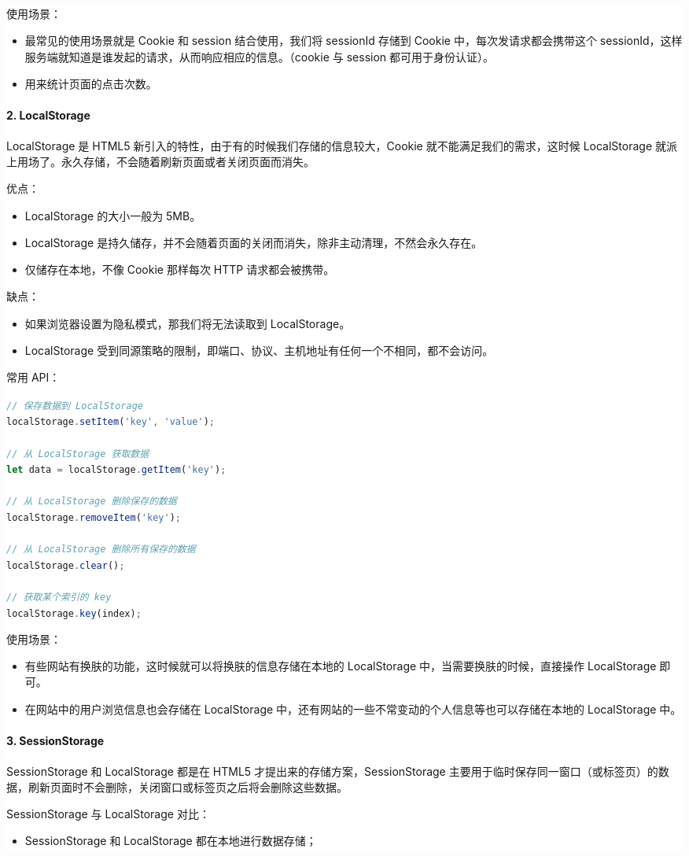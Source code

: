 使用场景：

- 最常见的使用场景就是 Cookie 和 session 结合使用，我们将 sessionId 存储到 Cookie 中，每次发请求都会携带这个 sessionId，这样服务端就知道是谁发起的请求，从而响应相应的信息。（cookie 与 session 都可用于身份认证）。

- 用来统计页面的点击次数。

#### 2. LocalStorage

LocalStorage 是 HTML5 新引入的特性，由于有的时候我们存储的信息较大，Cookie 就不能满足我们的需求，这时候 LocalStorage 就派上用场了。永久存储，不会随着刷新页面或者关闭页面而消失。

优点：

- LocalStorage 的大小一般为 5MB。

- LocalStorage 是持久储存，并不会随着页面的关闭而消失，除非主动清理，不然会永久存在。

- 仅储存在本地，不像 Cookie 那样每次 HTTP 请求都会被携带。

缺点：

- 如果浏览器设置为隐私模式，那我们将无法读取到 LocalStorage。

- LocalStorage 受到同源策略的限制，即端口、协议、主机地址有任何一个不相同，都不会访问。

常用 API：

```js
// 保存数据到 LocalStorage
localStorage.setItem('key', 'value');

// 从 LocalStorage 获取数据
let data = localStorage.getItem('key');

// 从 LocalStorage 删除保存的数据
localStorage.removeItem('key');

// 从 LocalStorage 删除所有保存的数据
localStorage.clear();

// 获取某个索引的 key
localStorage.key(index);
```

使用场景：

- 有些网站有换肤的功能，这时候就可以将换肤的信息存储在本地的 LocalStorage 中，当需要换肤的时候，直接操作 LocalStorage 即可。

- 在网站中的用户浏览信息也会存储在 LocalStorage 中，还有网站的一些不常变动的个人信息等也可以存储在本地的 LocalStorage 中。

#### 3. SessionStorage

SessionStorage 和 LocalStorage 都是在 HTML5 才提出来的存储方案，SessionStorage 主要用于临时保存同一窗口（或标签页）的数据，刷新页面时不会删除，关闭窗口或标签页之后将会删除这些数据。

SessionStorage 与 LocalStorage 对比：

- SessionStorage 和 LocalStorage 都在本地进行数据存储；
